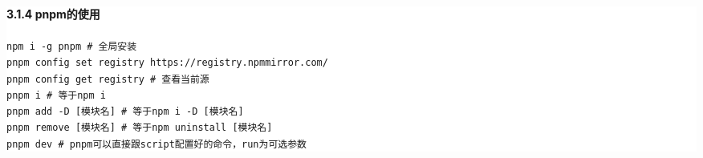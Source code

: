 #### 3.1.4 pnpm的使用

```shell
npm i -g pnpm # 全局安装
pnpm config set registry https://registry.npmmirror.com/
pnpm config get registry # 查看当前源
pnpm i # 等于npm i
pnpm add -D [模块名] # 等于npm i -D [模块名]
pnpm remove [模块名] # 等于npm uninstall [模块名]
pnpm dev # pnpm可以直接跟script配置好的命令，run为可选参数
```
